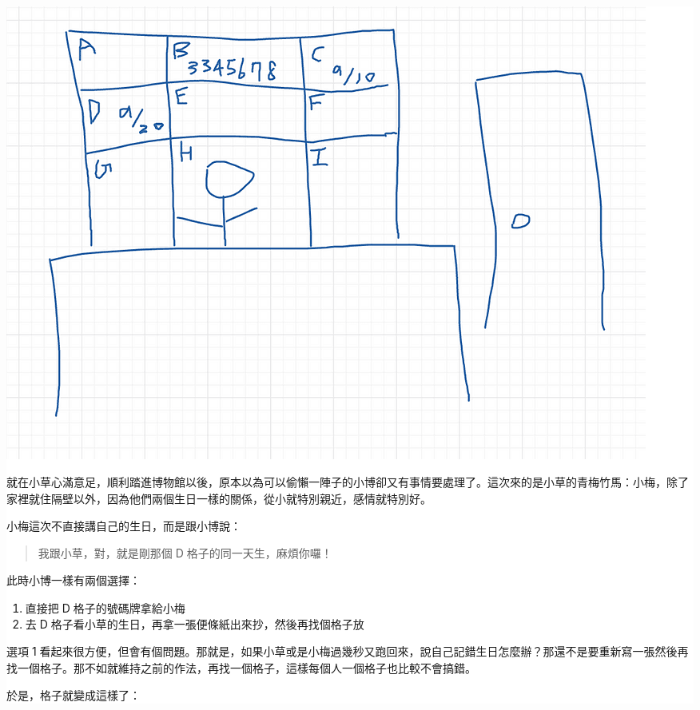 ![](/img/variable-and-frontdesk-a53a0440af3c/1__ppxsIZexIY8dBsvp____irKg.png)

就在小草心滿意足，順利踏進博物館以後，原本以為可以偷懶一陣子的小博卻又有事情要處理了。這次來的是小草的青梅竹馬：小梅，除了家裡就住隔壁以外，因為他們兩個生日一樣的關係，從小就特別親近，感情就特別好。

小梅這次不直接講自己的生日，而是跟小博說：

> 我跟小草，對，就是剛那個 D 格子的同一天生，麻煩你囉！

此時小博一樣有兩個選擇：

1.  直接把 D 格子的號碼牌拿給小梅
2.  去 D 格子看小草的生日，再拿一張便條紙出來抄，然後再找個格子放

選項 1 看起來很方便，但會有個問題。那就是，如果小草或是小梅過幾秒又跑回來，說自己記錯生日怎麼辦？那還不是要重新寫一張然後再找一個格子。那不如就維持之前的作法，再找一個格子，這樣每個人一個格子也比較不會搞錯。

於是，格子就變成這樣了：
